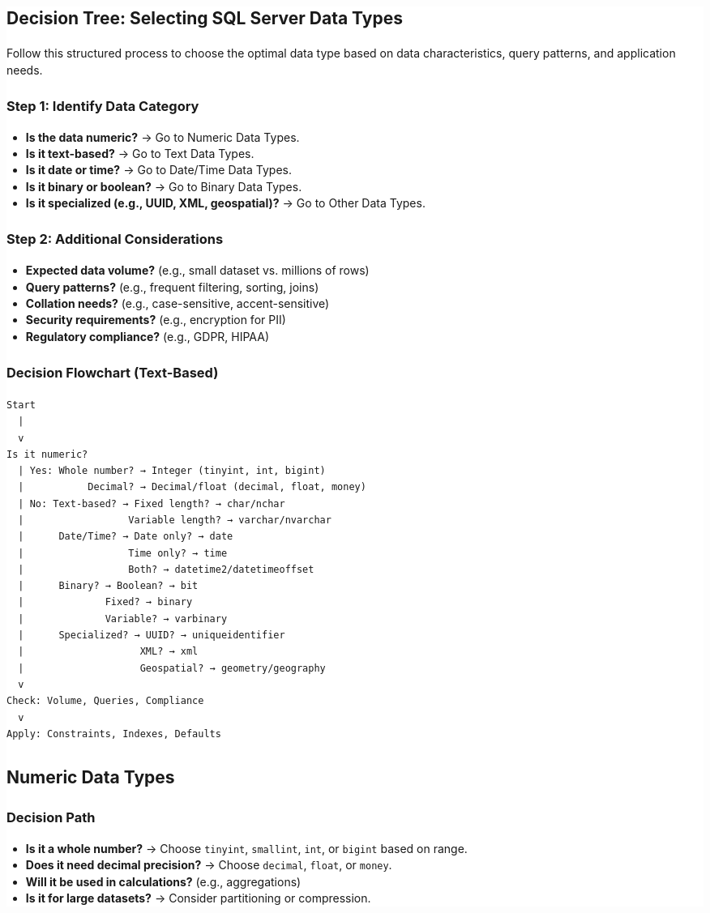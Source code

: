 ## Decision Tree: Selecting SQL Server Data Types

Follow this structured process to choose the optimal data type based on data characteristics, query patterns, and application needs.

### Step 1: Identify Data Category
- **Is the data numeric?** → Go to Numeric Data Types.
- **Is it text-based?** → Go to Text Data Types.
- **Is it date or time?** → Go to Date/Time Data Types.
- **Is it binary or boolean?** → Go to Binary Data Types.
- **Is it specialized (e.g., UUID, XML, geospatial)?** → Go to Other Data Types.

### Step 2: Additional Considerations
- **Expected data volume?** (e.g., small dataset vs. millions of rows)
- **Query patterns?** (e.g., frequent filtering, sorting, joins)
- **Collation needs?** (e.g., case-sensitive, accent-sensitive)
- **Security requirements?** (e.g., encryption for PII)
- **Regulatory compliance?** (e.g., GDPR, HIPAA)

### Decision Flowchart (Text-Based)
```
Start
  |
  v
Is it numeric?
  | Yes: Whole number? → Integer (tinyint, int, bigint)
  |           Decimal? → Decimal/float (decimal, float, money)
  | No: Text-based? → Fixed length? → char/nchar
  |                  Variable length? → varchar/nvarchar
  |      Date/Time? → Date only? → date
  |                  Time only? → time
  |                  Both? → datetime2/datetimeoffset
  |      Binary? → Boolean? → bit
  |              Fixed? → binary
  |              Variable? → varbinary
  |      Specialized? → UUID? → uniqueidentifier
  |                    XML? → xml
  |                    Geospatial? → geometry/geography
  v
Check: Volume, Queries, Compliance
  v
Apply: Constraints, Indexes, Defaults
```

## Numeric Data Types

### Decision Path
- **Is it a whole number?** → Choose `tinyint`, `smallint`, `int`, or `bigint` based on range.
- **Does it need decimal precision?** → Choose `decimal`, `float`, or `money`.
- **Will it be used in calculations?** (e.g., aggregations)
- **Is it for large datasets?** → Consider partitioning or compression.
